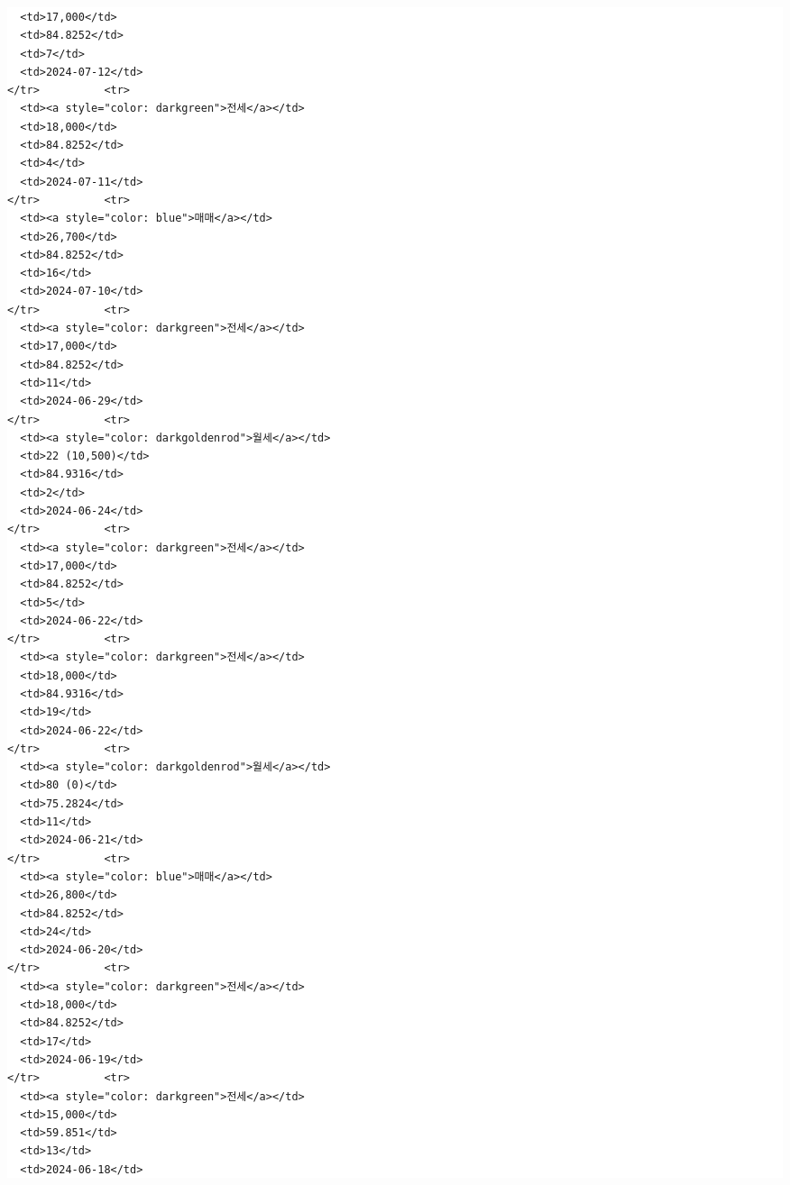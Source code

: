       <td>17,000</td>
      <td>84.8252</td>
      <td>7</td>
      <td>2024-07-12</td>
    </tr>          <tr>
      <td><a style="color: darkgreen">전세</a></td>
      <td>18,000</td>
      <td>84.8252</td>
      <td>4</td>
      <td>2024-07-11</td>
    </tr>          <tr>
      <td><a style="color: blue">매매</a></td>
      <td>26,700</td>
      <td>84.8252</td>
      <td>16</td>
      <td>2024-07-10</td>
    </tr>          <tr>
      <td><a style="color: darkgreen">전세</a></td>
      <td>17,000</td>
      <td>84.8252</td>
      <td>11</td>
      <td>2024-06-29</td>
    </tr>          <tr>
      <td><a style="color: darkgoldenrod">월세</a></td>
      <td>22 (10,500)</td>
      <td>84.9316</td>
      <td>2</td>
      <td>2024-06-24</td>
    </tr>          <tr>
      <td><a style="color: darkgreen">전세</a></td>
      <td>17,000</td>
      <td>84.8252</td>
      <td>5</td>
      <td>2024-06-22</td>
    </tr>          <tr>
      <td><a style="color: darkgreen">전세</a></td>
      <td>18,000</td>
      <td>84.9316</td>
      <td>19</td>
      <td>2024-06-22</td>
    </tr>          <tr>
      <td><a style="color: darkgoldenrod">월세</a></td>
      <td>80 (0)</td>
      <td>75.2824</td>
      <td>11</td>
      <td>2024-06-21</td>
    </tr>          <tr>
      <td><a style="color: blue">매매</a></td>
      <td>26,800</td>
      <td>84.8252</td>
      <td>24</td>
      <td>2024-06-20</td>
    </tr>          <tr>
      <td><a style="color: darkgreen">전세</a></td>
      <td>18,000</td>
      <td>84.8252</td>
      <td>17</td>
      <td>2024-06-19</td>
    </tr>          <tr>
      <td><a style="color: darkgreen">전세</a></td>
      <td>15,000</td>
      <td>59.851</td>
      <td>13</td>
      <td>2024-06-18</td>